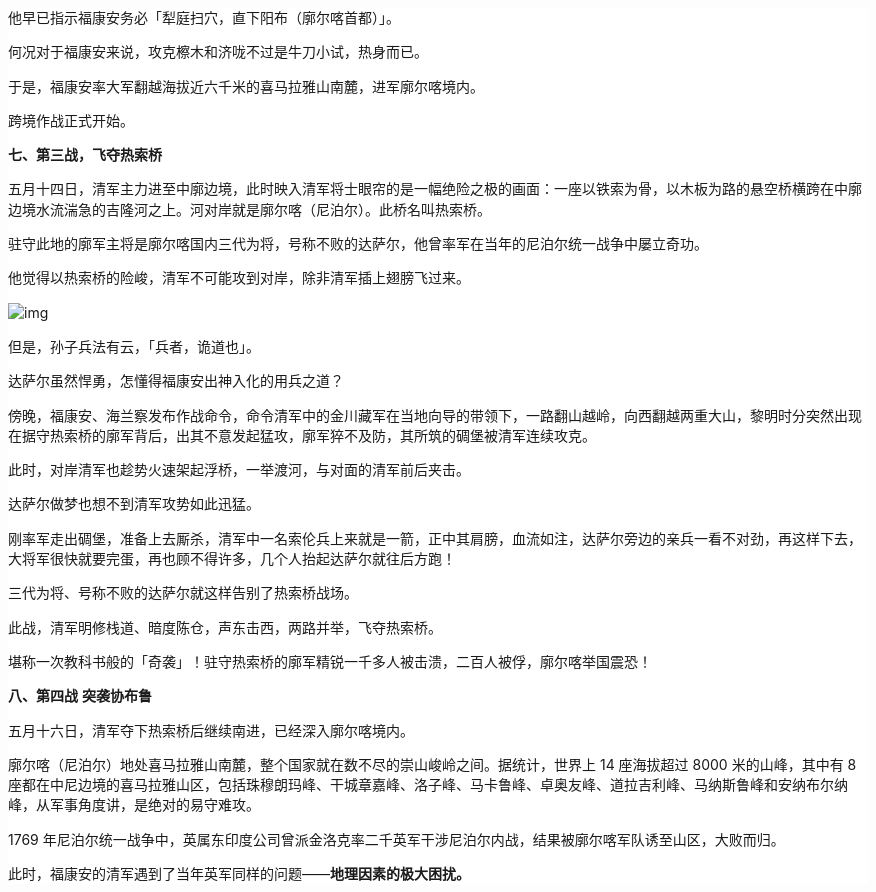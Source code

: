 
他早已指示福康安务必「犁庭扫穴，直下阳布（廓尔喀首都）」。


何况对于福康安来说，攻克檫木和济咙不过是牛刀小试，热身而已。


于是，福康安率大军翻越海拔近六千米的喜马拉雅山南麓，进军廓尔喀境内。


跨境作战正式开始。


**七、第三战，飞夺热索桥**


五月十四日，清军主力进至中廓边境，此时映入清军将士眼帘的是一幅绝险之极的画面：一座以铁索为骨，以木板为路的悬空桥横跨在中廓边境水流湍急的吉隆河之上。河对岸就是廓尔喀（尼泊尔）。此桥名叫热索桥。


驻守此地的廓军主将是廓尔喀国内三代为将，号称不败的达萨尔，他曾率军在当年的尼泊尔统一战争中屡立奇功。


他觉得以热索桥的险峻，清军不可能攻到对岸，除非清军插上翅膀飞过来。


![img](https://picx.zhimg.com/v2-3b304e2668219016fbb211a2ab601f5d.webp)

但是，孙子兵法有云，「兵者，诡道也」。


达萨尔虽然悍勇，怎懂得福康安出神入化的用兵之道？


傍晚，福康安、海兰察发布作战命令，命令清军中的金川藏军在当地向导的带领下，一路翻山越岭，向西翻越两重大山，黎明时分突然出现在据守热索桥的廓军背后，出其不意发起猛攻，廓军猝不及防，其所筑的碉堡被清军连续攻克。


此时，对岸清军也趁势火速架起浮桥，一举渡河，与对面的清军前后夹击。


达萨尔做梦也想不到清军攻势如此迅猛。


刚率军走出碉堡，准备上去厮杀，清军中一名索伦兵上来就是一箭，正中其肩膀，血流如注，达萨尔旁边的亲兵一看不对劲，再这样下去，大将军很快就要完蛋，再也顾不得许多，几个人抬起达萨尔就往后方跑！


三代为将、号称不败的达萨尔就这样告别了热索桥战场。


此战，清军明修栈道、暗度陈仓，声东击西，两路并举，飞夺热索桥。


堪称一次教科书般的「奇袭」！驻守热索桥的廓军精锐一千多人被击溃，二百人被俘，廓尔喀举国震恐！


**八、第四战** **突袭协布鲁**


五月十六日，清军夺下热索桥后继续南进，已经深入廓尔喀境内。


廓尔喀（尼泊尔）地处喜马拉雅山南麓，整个国家就在数不尽的崇山峻岭之间。据统计，世界上 14 座海拔超过 8000 米的山峰，其中有 8 座都在中尼边境的喜马拉雅山区，包括珠穆朗玛峰、干城章嘉峰、洛子峰、马卡鲁峰、卓奥友峰、道拉吉利峰、马纳斯鲁峰和安纳布尔纳峰，从军事角度讲，是绝对的易守难攻。


1769 年尼泊尔统一战争中，英属东印度公司曾派金洛克率二千英军干涉尼泊尔内战，结果被廓尔喀军队诱至山区，大败而归。


此时，福康安的清军遇到了当年英军同样的问题——**地理因素的极大困扰。**

